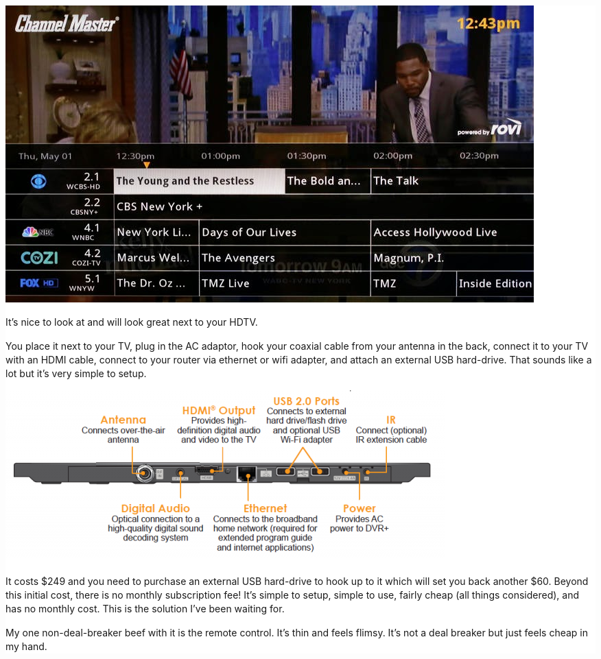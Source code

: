 <img class="alignnone size-full wp-image-2165" src="channel-master-menu.jpg" alt="channel-master-menu" width="770" height="433" />

It’s nice to look at and will look great next to your HDTV.

You place it next to your TV, plug in the AC adaptor, hook your coaxial cable from your antenna in the back, connect it to your TV with an HDMI cable, connect to your router via ethernet or wifi adapter, and attach an external USB hard-drive.  That sounds like a lot but it’s very simple to setup.

<img class=" size-full wp-image-2128 aligncenter" src="2014-03-11_18h55_53-640x249.png" alt="2014-03-11_18h55_53-640x249" width="640" height="249" />

It costs $249 and you need to purchase an external USB hard-drive to hook up to it which will set you back another $60.  Beyond this initial cost, there is no monthly subscription fee!  It’s simple to setup, simple to use, fairly cheap (all things considered), and has no monthly cost.  This is the solution I’ve been waiting for.

My one non-deal-breaker beef with it is the remote control.  It’s thin and feels flimsy.  It’s not a deal breaker but just feels cheap in my hand.
